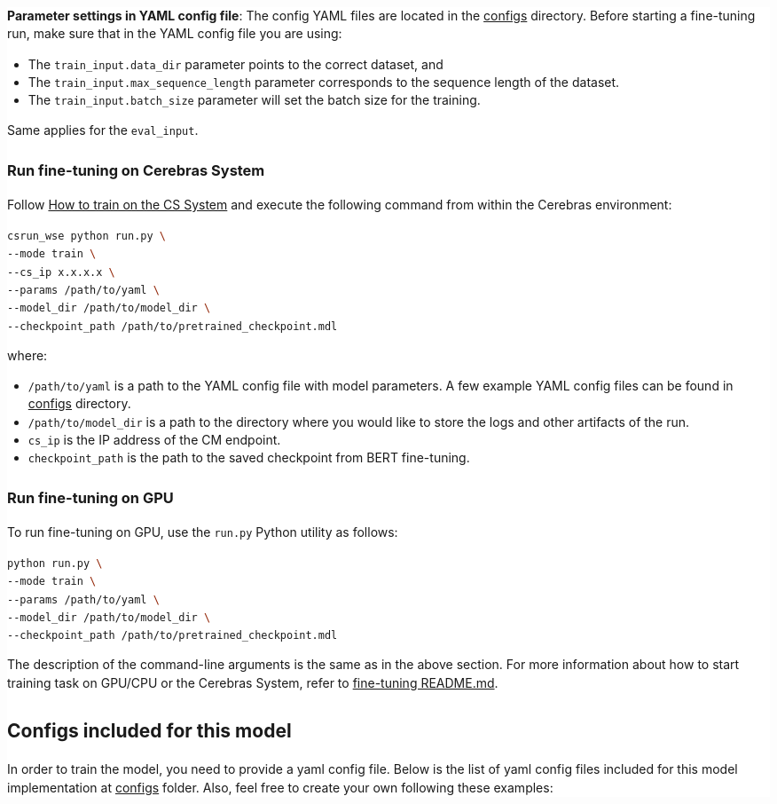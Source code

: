 **Parameter settings in YAML config file**: The config YAML files are located in the [configs](configs/) directory. Before starting a fine-tuning run, make sure that in the YAML config file you are using:

- The `train_input.data_dir` parameter points to the correct dataset, and
- The `train_input.max_sequence_length` parameter corresponds to the sequence length of the dataset.
- The `train_input.batch_size` parameter will set the batch size for the training.

Same applies for the `eval_input`.

### Run fine-tuning on Cerebras System <a name="run-fine-tuning-on-the-cerebras-system"></a>

Follow [How to train on the CS System](../../../#how-to-train-on-the-cs-system) and execute the following command from within the Cerebras environment:

```bash
csrun_wse python run.py \
--mode train \
--cs_ip x.x.x.x \
--params /path/to/yaml \
--model_dir /path/to/model_dir \
--checkpoint_path /path/to/pretrained_checkpoint.mdl
```

where:

- `/path/to/yaml` is a path to the YAML config file with model parameters. A few example YAML config files can be found in [configs](#configs-included-for-this-model) directory.
- `/path/to/model_dir` is a path to the directory where you would like to store the logs and other artifacts of the run.
- `cs_ip` is the IP address of the CM endpoint.
- `checkpoint_path` is the path to the saved checkpoint from BERT fine-tuning.

### Run fine-tuning on GPU

To run fine-tuning on GPU, use the `run.py` Python utility as follows:

```bash
python run.py \
--mode train \
--params /path/to/yaml \
--model_dir /path/to/model_dir \
--checkpoint_path /path/to/pretrained_checkpoint.mdl
```

The description of the command-line arguments is the same as in the above section.
For more information about how to start training task on GPU/CPU or the Cerebras System,
refer to [fine-tuning README.md](./../README.md).

## Configs included for this model

In order to train the model, you need to provide a yaml config file. Below is the list of yaml config files included for this model implementation at [configs](./configs/) folder. Also, feel free to create your own following these examples:

